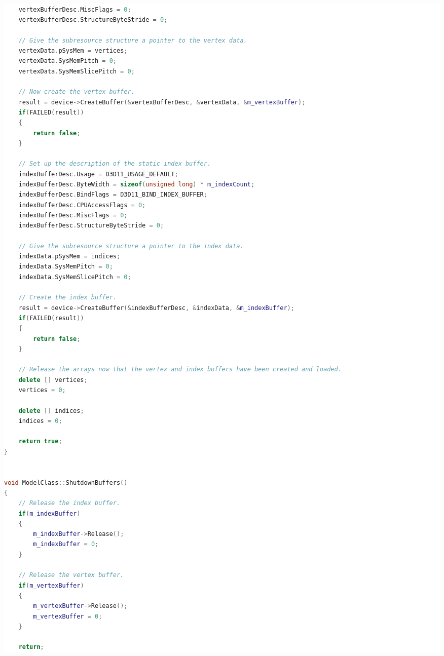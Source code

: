 ```cpp
	vertexBufferDesc.MiscFlags = 0;
	vertexBufferDesc.StructureByteStride = 0;

	// Give the subresource structure a pointer to the vertex data.
	vertexData.pSysMem = vertices;
	vertexData.SysMemPitch = 0;
	vertexData.SysMemSlicePitch = 0;

	// Now create the vertex buffer.
	result = device->CreateBuffer(&vertexBufferDesc, &vertexData, &m_vertexBuffer);
	if(FAILED(result))
	{
		return false;
	}

	// Set up the description of the static index buffer.
	indexBufferDesc.Usage = D3D11_USAGE_DEFAULT;
	indexBufferDesc.ByteWidth = sizeof(unsigned long) * m_indexCount;
	indexBufferDesc.BindFlags = D3D11_BIND_INDEX_BUFFER;
	indexBufferDesc.CPUAccessFlags = 0;
	indexBufferDesc.MiscFlags = 0;
	indexBufferDesc.StructureByteStride = 0;

	// Give the subresource structure a pointer to the index data.
	indexData.pSysMem = indices;
	indexData.SysMemPitch = 0;
	indexData.SysMemSlicePitch = 0;

	// Create the index buffer.
	result = device->CreateBuffer(&indexBufferDesc, &indexData, &m_indexBuffer);
	if(FAILED(result))
	{
		return false;
	}

	// Release the arrays now that the vertex and index buffers have been created and loaded.
	delete [] vertices;
	vertices = 0;

	delete [] indices;
	indices = 0;

	return true;
}


void ModelClass::ShutdownBuffers()
{
	// Release the index buffer.
	if(m_indexBuffer)
	{
		m_indexBuffer->Release();
		m_indexBuffer = 0;
	}

	// Release the vertex buffer.
	if(m_vertexBuffer)
	{
		m_vertexBuffer->Release();
		m_vertexBuffer = 0;
	}

	return;
```